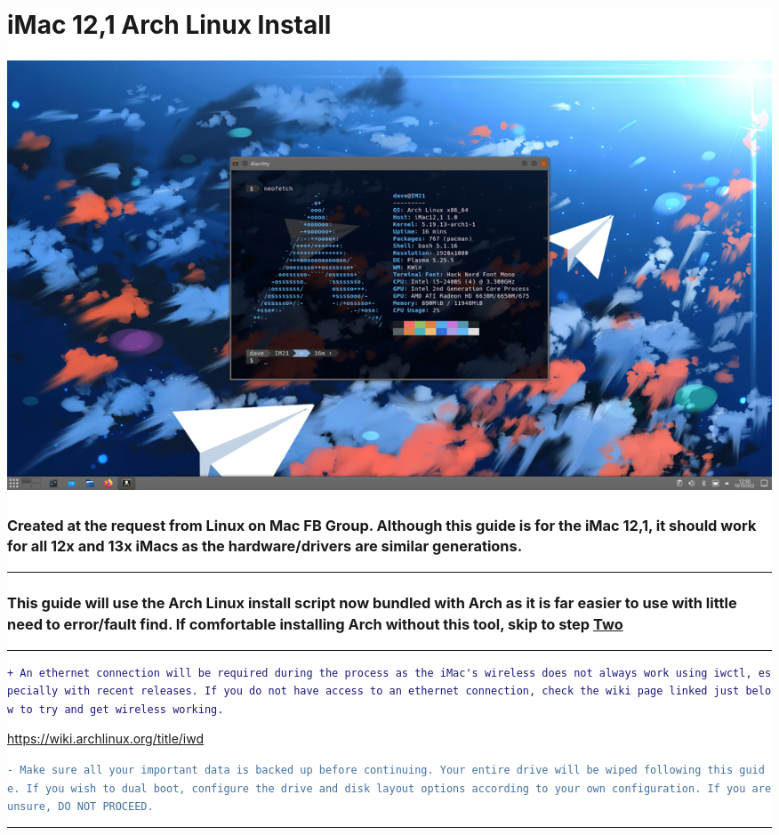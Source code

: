 # iMac 12,1 Arch Linux Install 

![](/images/Screenshot.png)

### Created at the request from Linux on Mac FB Group. Although this guide is for the iMac 12,1, it should work for all 12x and 13x iMacs as the hardware/drivers are similar generations.
---

### This guide will use the Arch Linux install script now bundled with Arch as it is far easier to use with little need to error/fault find. If comfortable installing Arch without this tool, skip to step [Two](#step-two---install-drivers-and-apps)
---
```diff
+ An ethernet connection will be required during the process as the iMac's wireless does not always work using iwctl, especially with recent releases. If you do not have access to an ethernet connection, check the wiki page linked just below to try and get wireless working.
````
https://wiki.archlinux.org/title/iwd 

```diff
- Make sure all your important data is backed up before continuing. Your entire drive will be wiped following this guide. If you wish to dual boot, configure the drive and disk layout options according to your own configuration. If you are unsure, DO NOT PROCEED. 
````

---